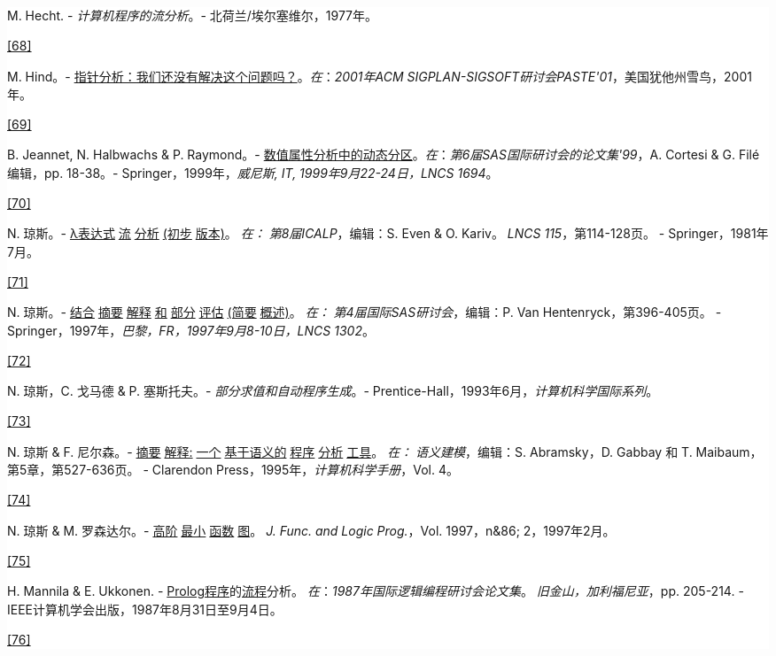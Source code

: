 M. Hecht. - *计算机程序的流分析*。- 北荷兰/埃尔塞维尔，1977年。

[[68]](#CITEHind-PASTE01)

M. Hind。- [指针分析：我们还没有解决这个问题吗？](citeseer.ist.psu.edu/hind01pointer.html)。*在*：*2001年ACM SIGPLAN-SIGSOFT研讨会PASTE'01*，美国犹他州雪鸟，2001年。

[[69]](#CITEJeannetHalbwachsRaymond-SAS-99)

B. Jeannet, N. Halbwachs & P. Raymond。- [数值属性分析中的动态分区](http://citeseer.ist.psu.edu/correct/423702)。*在*：*第6届SAS国际研讨会的论文集'99*，A. Cortesi & G. Filé编辑，pp. 18-38。- Springer，1999年，*威尼斯, IT, 1999年9月22-24日，LNCS 1694*。

[[70]](#CITEJones-ICALP81)

N. 琼斯。- [λ表达式](http://portal.acm.org/citation.cfm?id=682702&dl=ACM&coll=&CFID=15151515&CFTOKEN=6184618) [流](http://portal.acm.org/citation.cfm?id=682702&dl=ACM&coll=&CFID=15151515&CFTOKEN=6184618) [分析](http://portal.acm.org/citation.cfm?id=682702&dl=ACM&coll=&CFID=15151515&CFTOKEN=6184618) [(初步](http://portal.acm.org/citation.cfm?id=682702&dl=ACM&coll=&CFID=15151515&CFTOKEN=6184618) [版本)](http://portal.acm.org/citation.cfm?id=682702&dl=ACM&coll=&CFID=15151515&CFTOKEN=6184618)。 *在：* *第8届ICALP*，编辑：S. Even & O. Kariv。 *LNCS 115*，第114-128页。 - Springer，1981年7月。

[[71]](#CITEJones-SAS97)

N. 琼斯。- [结合](http://www.diku.dk/topps/bibliography/1997.html#D-333) [摘要](http://www.diku.dk/topps/bibliography/1997.html#D-333) [解释](http://www.diku.dk/topps/bibliography/1997.html#D-333) [和](http://www.diku.dk/topps/bibliography/1997.html#D-333) [部分](http://www.diku.dk/topps/bibliography/1997.html#D-333) [评估](http://www.diku.dk/topps/bibliography/1997.html#D-333) [(简要](http://www.diku.dk/topps/bibliography/1997.html#D-333) [概述)](http://www.diku.dk/topps/bibliography/1997.html#D-333)。 *在：* *第4届国际SAS研讨会*，编辑：P. Van Hentenryck，第396-405页。 - Springer，1997年，*巴黎，FR，1997年9月8-10日，LNCS 1302*。

[[72]](#CITEJonesGomardSestoft93-1)

N. 琼斯，C. 戈马德 & P. 塞斯托夫。- *部分求值和自动程序生成*。- Prentice-Hall，1993年6月，*计算机科学国际系列*。

[[73]](#CITEJonesNielson95-1)

N. 琼斯 & F. 尼尔森。- [摘要](http://pag.csail.mit.edu/6.883/readings/jones-nielson.ps) [解释:](http://pag.csail.mit.edu/6.883/readings/jones-nielson.ps) [一个](http://pag.csail.mit.edu/6.883/readings/jones-nielson.ps) [基于语义的](http://pag.csail.mit.edu/6.883/readings/jones-nielson.ps) [程序](http://pag.csail.mit.edu/6.883/readings/jones-nielson.ps) [分析](http://pag.csail.mit.edu/6.883/readings/jones-nielson.ps) [工具](http://pag.csail.mit.edu/6.883/readings/jones-nielson.ps)。 *在：* *语义建模*，编辑：S. Abramsky，D. Gabbay 和 T. Maibaum，第5章，第527-636页。 - Clarendon Press，1995年，*计算机科学手册*，Vol. 4。

[[74]](#CITEJonesRosendahl97-jflp)

N. 琼斯 & M. 罗森达尔。- [高阶](http://citeseer.ist.psu.edu/jones97higherorder.html) [最小](http://citeseer.ist.psu.edu/jones97higherorder.html) [函数](http://citeseer.ist.psu.edu/jones97higherorder.html) [图](http://citeseer.ist.psu.edu/jones97higherorder.html)。 *J. Func. and Logic Prog.*，Vol. 1997，n&86; 2，1997年2月。

[[75]](#CITEMannilaUkkonen87-1)

H. Mannila & E. Ukkonen. - [Prolog程序](http://citeseer.ist.psu.edu/context/74969/0)的[流程](http://citeseer.ist.psu.edu/context/74969/0)分析。 *在*：*1987年国际逻辑编程研讨会论文集*。 *旧金山，加利福尼亚*，pp. 205-214\. - IEEE计算机学会出版，1987年8月31日至9月4日。

[[76]](#CITEMarriottSondergaard88-1)
